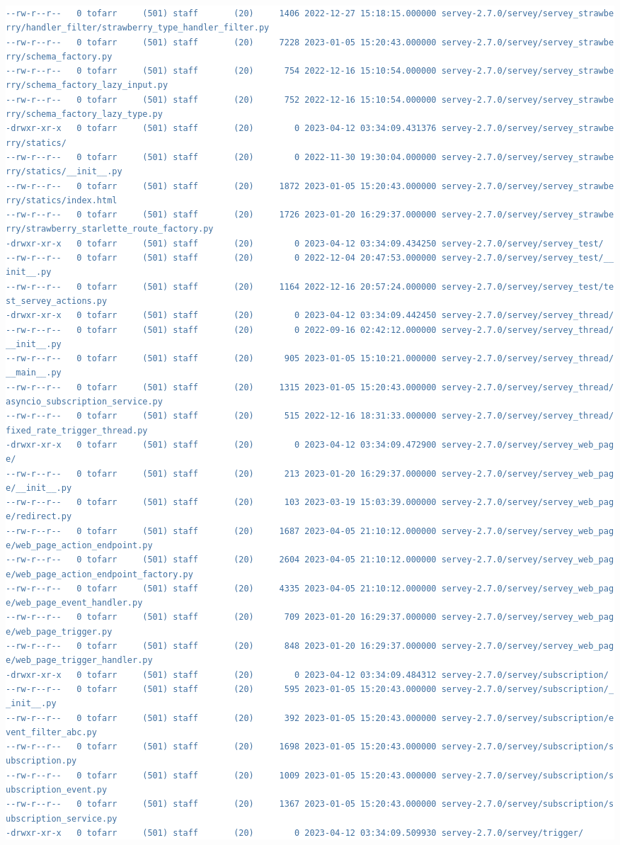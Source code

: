 ```diff
--rw-r--r--   0 tofarr     (501) staff       (20)     1406 2022-12-27 15:18:15.000000 servey-2.7.0/servey/servey_strawberry/handler_filter/strawberry_type_handler_filter.py
--rw-r--r--   0 tofarr     (501) staff       (20)     7228 2023-01-05 15:20:43.000000 servey-2.7.0/servey/servey_strawberry/schema_factory.py
--rw-r--r--   0 tofarr     (501) staff       (20)      754 2022-12-16 15:10:54.000000 servey-2.7.0/servey/servey_strawberry/schema_factory_lazy_input.py
--rw-r--r--   0 tofarr     (501) staff       (20)      752 2022-12-16 15:10:54.000000 servey-2.7.0/servey/servey_strawberry/schema_factory_lazy_type.py
-drwxr-xr-x   0 tofarr     (501) staff       (20)        0 2023-04-12 03:34:09.431376 servey-2.7.0/servey/servey_strawberry/statics/
--rw-r--r--   0 tofarr     (501) staff       (20)        0 2022-11-30 19:30:04.000000 servey-2.7.0/servey/servey_strawberry/statics/__init__.py
--rw-r--r--   0 tofarr     (501) staff       (20)     1872 2023-01-05 15:20:43.000000 servey-2.7.0/servey/servey_strawberry/statics/index.html
--rw-r--r--   0 tofarr     (501) staff       (20)     1726 2023-01-20 16:29:37.000000 servey-2.7.0/servey/servey_strawberry/strawberry_starlette_route_factory.py
-drwxr-xr-x   0 tofarr     (501) staff       (20)        0 2023-04-12 03:34:09.434250 servey-2.7.0/servey/servey_test/
--rw-r--r--   0 tofarr     (501) staff       (20)        0 2022-12-04 20:47:53.000000 servey-2.7.0/servey/servey_test/__init__.py
--rw-r--r--   0 tofarr     (501) staff       (20)     1164 2022-12-16 20:57:24.000000 servey-2.7.0/servey/servey_test/test_servey_actions.py
-drwxr-xr-x   0 tofarr     (501) staff       (20)        0 2023-04-12 03:34:09.442450 servey-2.7.0/servey/servey_thread/
--rw-r--r--   0 tofarr     (501) staff       (20)        0 2022-09-16 02:42:12.000000 servey-2.7.0/servey/servey_thread/__init__.py
--rw-r--r--   0 tofarr     (501) staff       (20)      905 2023-01-05 15:10:21.000000 servey-2.7.0/servey/servey_thread/__main__.py
--rw-r--r--   0 tofarr     (501) staff       (20)     1315 2023-01-05 15:20:43.000000 servey-2.7.0/servey/servey_thread/asyncio_subscription_service.py
--rw-r--r--   0 tofarr     (501) staff       (20)      515 2022-12-16 18:31:33.000000 servey-2.7.0/servey/servey_thread/fixed_rate_trigger_thread.py
-drwxr-xr-x   0 tofarr     (501) staff       (20)        0 2023-04-12 03:34:09.472900 servey-2.7.0/servey/servey_web_page/
--rw-r--r--   0 tofarr     (501) staff       (20)      213 2023-01-20 16:29:37.000000 servey-2.7.0/servey/servey_web_page/__init__.py
--rw-r--r--   0 tofarr     (501) staff       (20)      103 2023-03-19 15:03:39.000000 servey-2.7.0/servey/servey_web_page/redirect.py
--rw-r--r--   0 tofarr     (501) staff       (20)     1687 2023-04-05 21:10:12.000000 servey-2.7.0/servey/servey_web_page/web_page_action_endpoint.py
--rw-r--r--   0 tofarr     (501) staff       (20)     2604 2023-04-05 21:10:12.000000 servey-2.7.0/servey/servey_web_page/web_page_action_endpoint_factory.py
--rw-r--r--   0 tofarr     (501) staff       (20)     4335 2023-04-05 21:10:12.000000 servey-2.7.0/servey/servey_web_page/web_page_event_handler.py
--rw-r--r--   0 tofarr     (501) staff       (20)      709 2023-01-20 16:29:37.000000 servey-2.7.0/servey/servey_web_page/web_page_trigger.py
--rw-r--r--   0 tofarr     (501) staff       (20)      848 2023-01-20 16:29:37.000000 servey-2.7.0/servey/servey_web_page/web_page_trigger_handler.py
-drwxr-xr-x   0 tofarr     (501) staff       (20)        0 2023-04-12 03:34:09.484312 servey-2.7.0/servey/subscription/
--rw-r--r--   0 tofarr     (501) staff       (20)      595 2023-01-05 15:20:43.000000 servey-2.7.0/servey/subscription/__init__.py
--rw-r--r--   0 tofarr     (501) staff       (20)      392 2023-01-05 15:20:43.000000 servey-2.7.0/servey/subscription/event_filter_abc.py
--rw-r--r--   0 tofarr     (501) staff       (20)     1698 2023-01-05 15:20:43.000000 servey-2.7.0/servey/subscription/subscription.py
--rw-r--r--   0 tofarr     (501) staff       (20)     1009 2023-01-05 15:20:43.000000 servey-2.7.0/servey/subscription/subscription_event.py
--rw-r--r--   0 tofarr     (501) staff       (20)     1367 2023-01-05 15:20:43.000000 servey-2.7.0/servey/subscription/subscription_service.py
-drwxr-xr-x   0 tofarr     (501) staff       (20)        0 2023-04-12 03:34:09.509930 servey-2.7.0/servey/trigger/
```